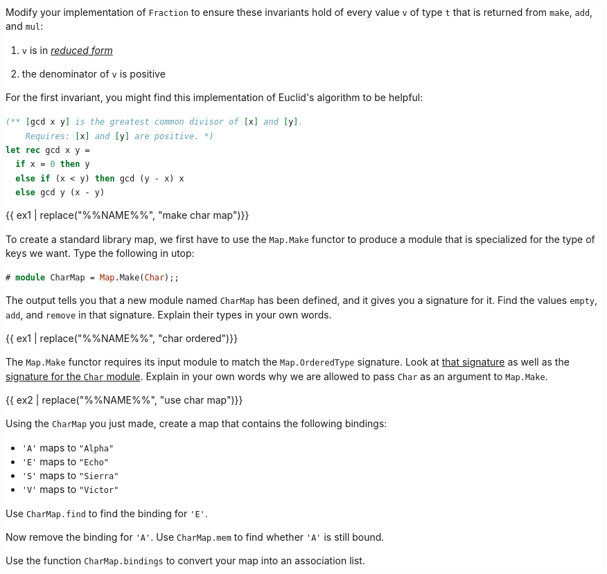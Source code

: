 Modify your implementation of `Fraction` to ensure these invariants hold of
every value `v` of type `t` that is returned from `make`, `add`, and `mul`:

1. `v` is in *[reduced form][irreducible]*

2. the denominator of `v` is positive

For the first invariant, you might find this implementation of Euclid's
algorithm to be helpful:

```ocaml
(** [gcd x y] is the greatest common divisor of [x] and [y].
    Requires: [x] and [y] are positive. *)
let rec gcd x y =
  if x = 0 then y
  else if (x < y) then gcd (y - x) x
  else gcd y (x - y)
```

[irreducible]: https://en.wikipedia.org/wiki/Irreducible_fraction


{{ ex1 | replace("%%NAME%%", "make char map")}}

To create a standard library map, we first have to use the `Map.Make` functor to
produce a module that is specialized for the type of keys we want. Type the
following in utop:

```ocaml
# module CharMap = Map.Make(Char);;
```

The output tells you that a new module named `CharMap` has been defined, and it
gives you a signature for it. Find the values `empty`, `add`, and `remove` in
that signature. Explain their types in your own words.


{{ ex1 | replace("%%NAME%%", "char ordered")}}

The `Map.Make` functor requires its input module to match the `Map.OrderedType`
signature. Look at [that signature][ord] as well as the
[signature for the `Char` module][char]. Explain in your own words why we are
allowed to pass `Char` as an argument to `Map.Make`.

[ord]: https://ocaml.org/api/Map.OrderedType.html
[char]: https://ocaml.org/api/Char.html


{{ ex2 | replace("%%NAME%%", "use char map")}}

Using the `CharMap` you just made, create a map that contains the following
bindings:

* `'A'` maps to `"Alpha"`
* `'E'` maps to `"Echo"`
* `'S'` maps to `"Sierra"`
* `'V'` maps to `"Victor"`

Use `CharMap.find` to find the binding for `'E'`.

Now remove the binding for `'A'`. Use `CharMap.mem` to find whether `'A'` is
still bound.

Use the function `CharMap.bindings` to convert your map into an association
list.


[map.s]: https://ocaml.org/api/Map.S.html
[parksandrec]: http://nbcparksandrec.tumblr.com/post/46760908046/march-31st-is-a-day
[ring]: https://en.wikipedia.org/wiki/Ring_(mathematics)
[field]: https://en.wikipedia.org/wiki/Field_(mathematics)
